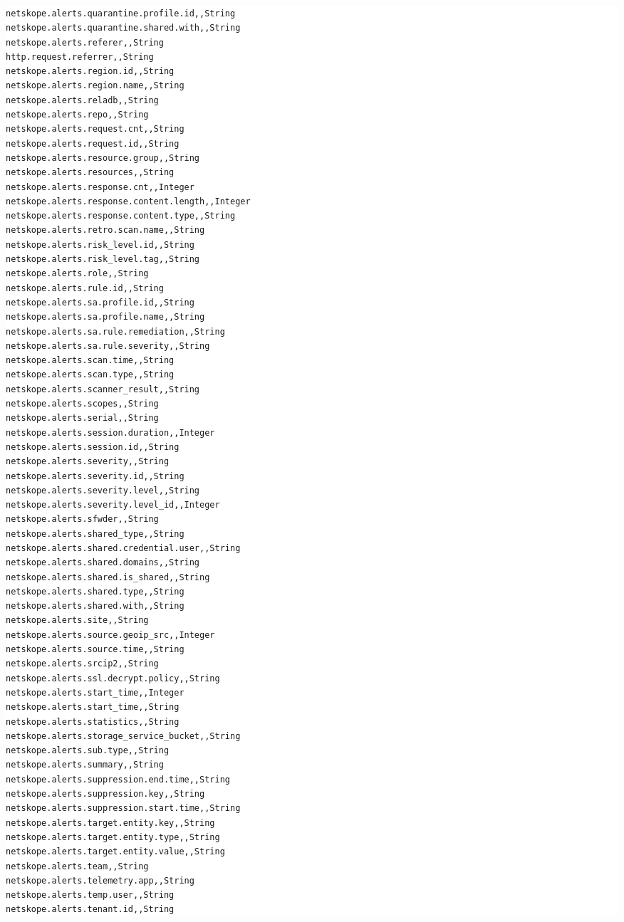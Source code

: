 ```
netskope.alerts.quarantine.profile.id,,String
netskope.alerts.quarantine.shared.with,,String
netskope.alerts.referer,,String
http.request.referrer,,String
netskope.alerts.region.id,,String
netskope.alerts.region.name,,String
netskope.alerts.reladb,,String
netskope.alerts.repo,,String
netskope.alerts.request.cnt,,String
netskope.alerts.request.id,,String
netskope.alerts.resource.group,,String
netskope.alerts.resources,,String
netskope.alerts.response.cnt,,Integer
netskope.alerts.response.content.length,,Integer
netskope.alerts.response.content.type,,String
netskope.alerts.retro.scan.name,,String
netskope.alerts.risk_level.id,,String
netskope.alerts.risk_level.tag,,String
netskope.alerts.role,,String
netskope.alerts.rule.id,,String
netskope.alerts.sa.profile.id,,String
netskope.alerts.sa.profile.name,,String
netskope.alerts.sa.rule.remediation,,String
netskope.alerts.sa.rule.severity,,String
netskope.alerts.scan.time,,String
netskope.alerts.scan.type,,String
netskope.alerts.scanner_result,,String
netskope.alerts.scopes,,String
netskope.alerts.serial,,String
netskope.alerts.session.duration,,Integer
netskope.alerts.session.id,,String
netskope.alerts.severity,,String
netskope.alerts.severity.id,,String
netskope.alerts.severity.level,,String
netskope.alerts.severity.level_id,,Integer
netskope.alerts.sfwder,,String
netskope.alerts.shared_type,,String
netskope.alerts.shared.credential.user,,String
netskope.alerts.shared.domains,,String
netskope.alerts.shared.is_shared,,String
netskope.alerts.shared.type,,String
netskope.alerts.shared.with,,String
netskope.alerts.site,,String
netskope.alerts.source.geoip_src,,Integer
netskope.alerts.source.time,,String
netskope.alerts.srcip2,,String
netskope.alerts.ssl.decrypt.policy,,String
netskope.alerts.start_time,,Integer
netskope.alerts.start_time,,String
netskope.alerts.statistics,,String
netskope.alerts.storage_service_bucket,,String
netskope.alerts.sub.type,,String
netskope.alerts.summary,,String
netskope.alerts.suppression.end.time,,String
netskope.alerts.suppression.key,,String
netskope.alerts.suppression.start.time,,String
netskope.alerts.target.entity.key,,String
netskope.alerts.target.entity.type,,String
netskope.alerts.target.entity.value,,String
netskope.alerts.team,,String
netskope.alerts.telemetry.app,,String
netskope.alerts.temp.user,,String
netskope.alerts.tenant.id,,String
```